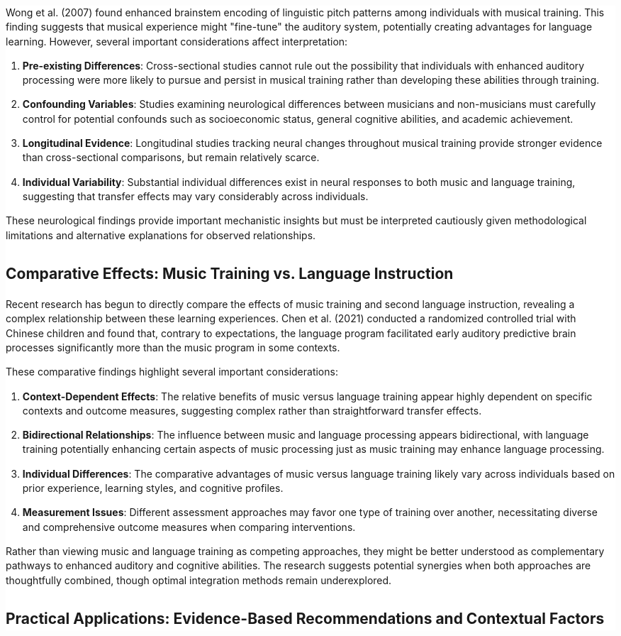 Wong et al. (2007) found enhanced brainstem encoding of linguistic pitch patterns among individuals with musical training. This finding suggests that musical experience might "fine-tune" the auditory system, potentially creating advantages for language learning. However, several important considerations affect interpretation:

1. **Pre-existing Differences**: Cross-sectional studies cannot rule out the possibility that individuals with enhanced auditory processing were more likely to pursue and persist in musical training rather than developing these abilities through training.

2. **Confounding Variables**: Studies examining neurological differences between musicians and non-musicians must carefully control for potential confounds such as socioeconomic status, general cognitive abilities, and academic achievement.

3. **Longitudinal Evidence**: Longitudinal studies tracking neural changes throughout musical training provide stronger evidence than cross-sectional comparisons, but remain relatively scarce.

4. **Individual Variability**: Substantial individual differences exist in neural responses to both music and language training, suggesting that transfer effects may vary considerably across individuals.

These neurological findings provide important mechanistic insights but must be interpreted cautiously given methodological limitations and alternative explanations for observed relationships.

## Comparative Effects: Music Training vs. Language Instruction

Recent research has begun to directly compare the effects of music training and second language instruction, revealing a complex relationship between these learning experiences. Chen et al. (2021) conducted a randomized controlled trial with Chinese children and found that, contrary to expectations, the language program facilitated early auditory predictive brain processes significantly more than the music program in some contexts.

These comparative findings highlight several important considerations:

1. **Context-Dependent Effects**: The relative benefits of music versus language training appear highly dependent on specific contexts and outcome measures, suggesting complex rather than straightforward transfer effects.

2. **Bidirectional Relationships**: The influence between music and language processing appears bidirectional, with language training potentially enhancing certain aspects of music processing just as music training may enhance language processing.

3. **Individual Differences**: The comparative advantages of music versus language training likely vary across individuals based on prior experience, learning styles, and cognitive profiles.

4. **Measurement Issues**: Different assessment approaches may favor one type of training over another, necessitating diverse and comprehensive outcome measures when comparing interventions.

Rather than viewing music and language training as competing approaches, they might be better understood as complementary pathways to enhanced auditory and cognitive abilities. The research suggests potential synergies when both approaches are thoughtfully combined, though optimal integration methods remain underexplored.

## Practical Applications: Evidence-Based Recommendations and Contextual Factors
